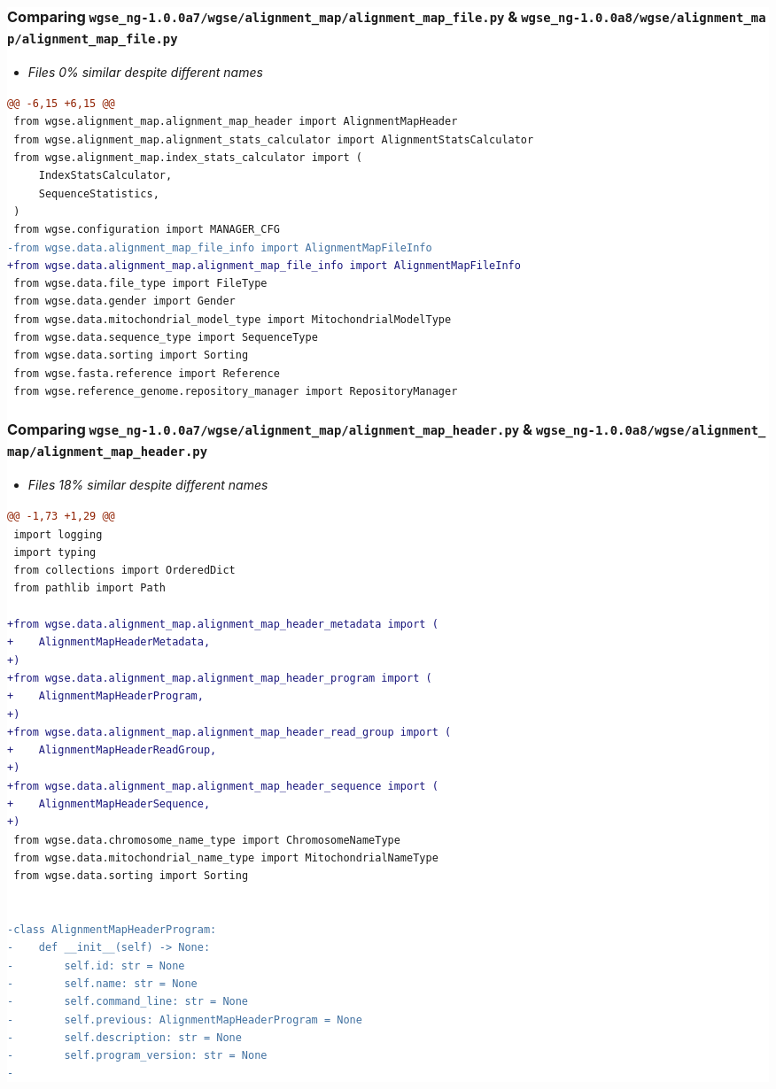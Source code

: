 ### Comparing `wgse_ng-1.0.0a7/wgse/alignment_map/alignment_map_file.py` & `wgse_ng-1.0.0a8/wgse/alignment_map/alignment_map_file.py`

 * *Files 0% similar despite different names*

```diff
@@ -6,15 +6,15 @@
 from wgse.alignment_map.alignment_map_header import AlignmentMapHeader
 from wgse.alignment_map.alignment_stats_calculator import AlignmentStatsCalculator
 from wgse.alignment_map.index_stats_calculator import (
     IndexStatsCalculator,
     SequenceStatistics,
 )
 from wgse.configuration import MANAGER_CFG
-from wgse.data.alignment_map_file_info import AlignmentMapFileInfo
+from wgse.data.alignment_map.alignment_map_file_info import AlignmentMapFileInfo
 from wgse.data.file_type import FileType
 from wgse.data.gender import Gender
 from wgse.data.mitochondrial_model_type import MitochondrialModelType
 from wgse.data.sequence_type import SequenceType
 from wgse.data.sorting import Sorting
 from wgse.fasta.reference import Reference
 from wgse.reference_genome.repository_manager import RepositoryManager
```

### Comparing `wgse_ng-1.0.0a7/wgse/alignment_map/alignment_map_header.py` & `wgse_ng-1.0.0a8/wgse/alignment_map/alignment_map_header.py`

 * *Files 18% similar despite different names*

```diff
@@ -1,73 +1,29 @@
 import logging
 import typing
 from collections import OrderedDict
 from pathlib import Path
 
+from wgse.data.alignment_map.alignment_map_header_metadata import (
+    AlignmentMapHeaderMetadata,
+)
+from wgse.data.alignment_map.alignment_map_header_program import (
+    AlignmentMapHeaderProgram,
+)
+from wgse.data.alignment_map.alignment_map_header_read_group import (
+    AlignmentMapHeaderReadGroup,
+)
+from wgse.data.alignment_map.alignment_map_header_sequence import (
+    AlignmentMapHeaderSequence,
+)
 from wgse.data.chromosome_name_type import ChromosomeNameType
 from wgse.data.mitochondrial_name_type import MitochondrialNameType
 from wgse.data.sorting import Sorting
 
 
-class AlignmentMapHeaderProgram:
-    def __init__(self) -> None:
-        self.id: str = None
-        self.name: str = None
-        self.command_line: str = None
-        self.previous: AlignmentMapHeaderProgram = None
-        self.description: str = None
-        self.program_version: str = None
-
```
